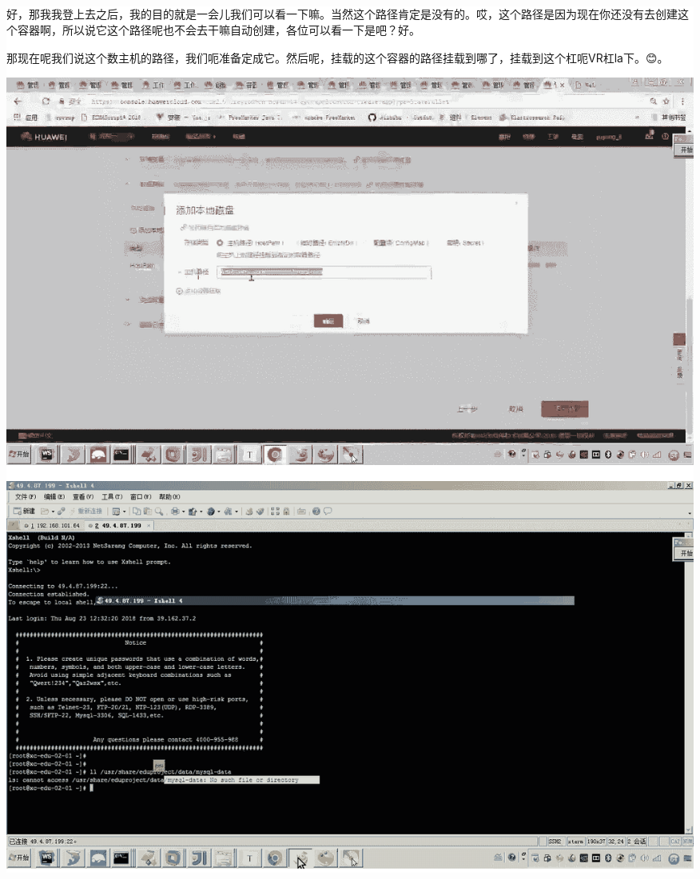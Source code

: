 好，那我我登上去之后，我的目的就是一会儿我们可以看一下嘛。当然这个路径肯定是没有的。哎，这个路径是因为现在你还没有去创建这个容器啊，所以说它这个路径呢也不会去干嘛自动创建，各位可以看一下是吧？好。

那现在呢我们说这个数主机的路径，我们呃准备定成它。然后呢，挂载的这个容器的路径挂载到哪了，挂载到这个杠呃VR杠la下。😊。



![](img/3303e718099002b6f65b2e6b04ae6f2b_5.png)

![](img/3303e718099002b6f65b2e6b04ae6f2b_6.png)

